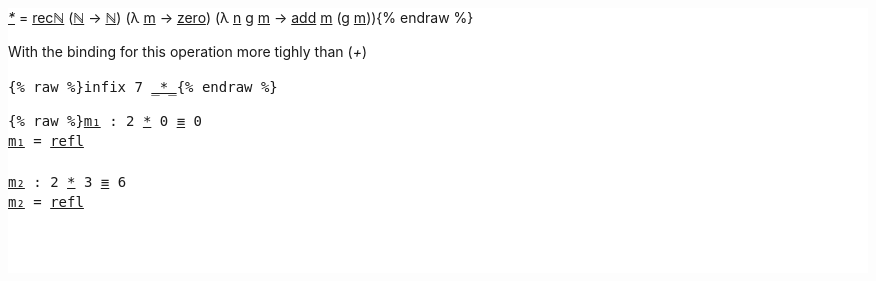 <a id="3603" href="{% endraw %}{{ site.baseurl }}{% link _posts/2018-02-12-induction-on-natural-numbers.md %}{% raw %}#3587" class="Function Operator">_*_</a> <a id="3607" class="Symbol">=</a> <a id="3609" href="{% endraw %}{{ site.baseurl }}{% link _posts/2018-02-12-induction-on-natural-numbers.md %}{% raw %}#1938" class="Function">recℕ</a> <a id="3614" class="Symbol">(</a><a id="3615" href="{% endraw %}{{ site.baseurl }}{% link _posts/2018-02-12-induction-on-natural-numbers.md %}{% raw %}#791" class="Datatype">ℕ</a> <a id="3617" class="Symbol">→</a> <a id="3619" href="{% endraw %}{{ site.baseurl }}{% link _posts/2018-02-12-induction-on-natural-numbers.md %}{% raw %}#791" class="Datatype">ℕ</a><a id="3620" class="Symbol">)</a> <a id="3622" class="Symbol">(λ</a> <a id="3625" href="{% endraw %}{{ site.baseurl }}{% link _posts/2018-02-12-induction-on-natural-numbers.md %}{% raw %}#3625" class="Bound">m</a> <a id="3627" class="Symbol">→</a> <a id="3629" href="{% endraw %}{{ site.baseurl }}{% link _posts/2018-02-12-induction-on-natural-numbers.md %}{% raw %}#805" class="InductiveConstructor">zero</a><a id="3633" class="Symbol">)</a> <a id="3635" class="Symbol">(λ</a> <a id="3638" href="{% endraw %}{{ site.baseurl }}{% link _posts/2018-02-12-induction-on-natural-numbers.md %}{% raw %}#3638" class="Bound">n</a> <a id="3640" href="{% endraw %}{{ site.baseurl }}{% link _posts/2018-02-12-induction-on-natural-numbers.md %}{% raw %}#3640" class="Bound">g</a> <a id="3642" href="{% endraw %}{{ site.baseurl }}{% link _posts/2018-02-12-induction-on-natural-numbers.md %}{% raw %}#3642" class="Bound">m</a> <a id="3644" class="Symbol">→</a> <a id="3646" href="{% endraw %}{{ site.baseurl }}{% link _posts/2018-02-12-induction-on-natural-numbers.md %}{% raw %}#2260" class="Function">add</a> <a id="3650" href="{% endraw %}{{ site.baseurl }}{% link _posts/2018-02-12-induction-on-natural-numbers.md %}{% raw %}#3642" class="Bound">m</a> <a id="3652" class="Symbol">(</a><a id="3653" href="{% endraw %}{{ site.baseurl }}{% link _posts/2018-02-12-induction-on-natural-numbers.md %}{% raw %}#3640" class="Bound">g</a> <a id="3655" href="{% endraw %}{{ site.baseurl }}{% link _posts/2018-02-12-induction-on-natural-numbers.md %}{% raw %}#3642" class="Bound">m</a><a id="3656" class="Symbol">))</a>{% endraw %}</pre>

With the binding for this operation more tighly than (_+_)

<pre class="Agda">{% raw %}<a id="3744" class="Keyword">infix</a> <a id="3750" class="Number">7</a> <a id="3752" href="{% endraw %}{{ site.baseurl }}{% link _posts/2018-02-12-induction-on-natural-numbers.md %}{% raw %}#3587" class="Function Operator">_*_</a>{% endraw %}</pre>

<pre class="Agda">{% raw %}<a id="m₁"></a><a id="3781" href="{% endraw %}{{ site.baseurl }}{% link _posts/2018-02-12-induction-on-natural-numbers.md %}{% raw %}#3781" class="Function">m₁</a> <a id="3784" class="Symbol">:</a> <a id="3786" class="Number">2</a> <a id="3788" href="{% endraw %}{{ site.baseurl }}{% link _posts/2018-02-12-induction-on-natural-numbers.md %}{% raw %}#3587" class="Function Operator">*</a> <a id="3790" class="Number">0</a> <a id="3792" href="https://agda.github.io/agda-stdlib/Agda.Builtin.Equality.html#83" class="Datatype Operator">≡</a> <a id="3794" class="Number">0</a>
<a id="3796" href="{% endraw %}{{ site.baseurl }}{% link _posts/2018-02-12-induction-on-natural-numbers.md %}{% raw %}#3781" class="Function">m₁</a> <a id="3799" class="Symbol">=</a> <a id="3801" href="https://agda.github.io/agda-stdlib/Agda.Builtin.Equality.html#140" class="InductiveConstructor">refl</a>

<a id="m₂"></a><a id="3807" href="{% endraw %}{{ site.baseurl }}{% link _posts/2018-02-12-induction-on-natural-numbers.md %}{% raw %}#3807" class="Function">m₂</a> <a id="3810" class="Symbol">:</a> <a id="3812" class="Number">2</a> <a id="3814" href="{% endraw %}{{ site.baseurl }}{% link _posts/2018-02-12-induction-on-natural-numbers.md %}{% raw %}#3587" class="Function Operator">*</a> <a id="3816" class="Number">3</a> <a id="3818" href="https://agda.github.io/agda-stdlib/Agda.Builtin.Equality.html#83" class="Datatype Operator">≡</a> <a id="3820" class="Number">6</a>
<a id="3822" href="{% endraw %}{{ site.baseurl }}{% link _posts/2018-02-12-induction-on-natural-numbers.md %}{% raw %}#3807" class="Function">m₂</a> <a id="3825" class="Symbol">=</a> <a id="3827" href="https://agda.github.io/agda-stdlib/Agda.Builtin.Equality.html#140" class="InductiveConstructor">refl</a>
